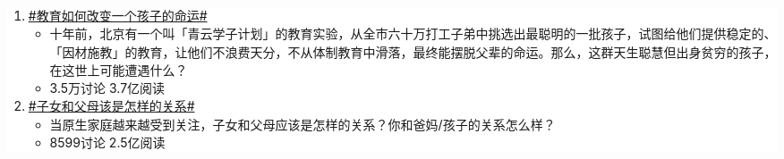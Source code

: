 1. [#教育如何改变一个孩子的命运#](https://s.weibo.com/weibo?q=%23%E6%95%99%E8%82%B2%E5%A6%82%E4%BD%95%E6%94%B9%E5%8F%98%E4%B8%80%E4%B8%AA%E5%AD%A9%E5%AD%90%E7%9A%84%E5%91%BD%E8%BF%90%23)
    - 十年前，北京有一个叫「青云学子计划」的教育实验，从全市六十万打工子弟中挑选出最聪明的一批孩子，试图给他们提供稳定的、「因材施教」的教育，让他们不浪费天分，不从体制教育中滑落，最终能摆脱父辈的命运。那么，这群天生聪慧但出身贫穷的孩子，在这世上可能遭遇什么？
    - 3.5万讨论 3.7亿阅读
1. [#子女和父母该是怎样的关系#](https://s.weibo.com/weibo?q=%23%E5%AD%90%E5%A5%B3%E5%92%8C%E7%88%B6%E6%AF%8D%E8%AF%A5%E6%98%AF%E6%80%8E%E6%A0%B7%E7%9A%84%E5%85%B3%E7%B3%BB%23)
    - 当原生家庭越来越受到关注，子女和父母应该是怎样的关系？你和爸妈/孩子的关系怎么样？
    - 8599讨论 2.5亿阅读
